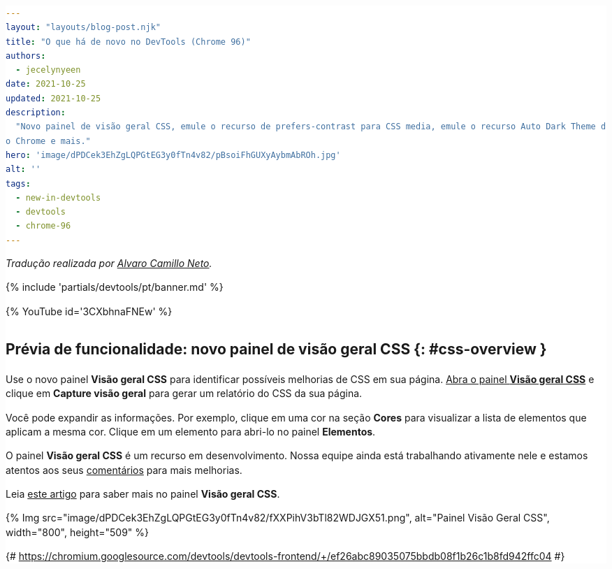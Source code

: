 ```yaml
---
layout: "layouts/blog-post.njk"
title: "O que há de novo no DevTools (Chrome 96)"
authors:
  - jecelynyeen
date: 2021-10-25
updated: 2021-10-25
description:
  "Novo painel de visão geral CSS, emule o recurso de prefers-contrast para CSS media, emule o recurso Auto Dark Theme do Chrome e mais."
hero: 'image/dPDCek3EhZgLQPGtEG3y0fTn4v82/pBsoiFhGUXyAybmAbROh.jpg'
alt: ''
tags:
  - new-in-devtools
  - devtools
  - chrome-96
---
```










*Tradução realizada por [Alvaro Camillo Neto](https://www.linkedin.com/in/alvarocamillont/).*

{% include 'partials/devtools/pt/banner.md' %}

{% YouTube id='3CXbhnaFNEw' %}


## Prévia de funcionalidade: novo painel de visão geral CSS  {: #css-overview }


Use o novo painel **Visão geral CSS** para identificar possíveis melhorias de CSS em sua página.
[Abra o painel **Visão geral CSS**](/docs/devtools/css-overview#open) e clique em **Capture visão geral** para gerar um relatório do CSS da sua página.


Você pode expandir as informações. Por exemplo, clique em uma cor na seção **Cores** para visualizar a lista de elementos que aplicam a mesma cor. Clique em um elemento para abri-lo no painel **Elementos**.


O painel **Visão geral CSS** é um recurso em desenvolvimento. Nossa equipe ainda está trabalhando ativamente nele e estamos atentos aos seus [comentários](https://goo.gle/css-overview-feedback) para mais melhorias.


Leia [este artigo](/docs/devtools/css-overview) para saber mais no painel **Visão geral CSS**.

{% Img src="image/dPDCek3EhZgLQPGtEG3y0fTn4v82/fXXPihV3bTl82WDJGX51.png", alt="Painel Visão Geral CSS", width="800", height="509" %}

{# https://chromium.googlesource.com/devtools/devtools-frontend/+/ef26abc89035075bbdb08f1b26c1b8fd942ffc04 #}
